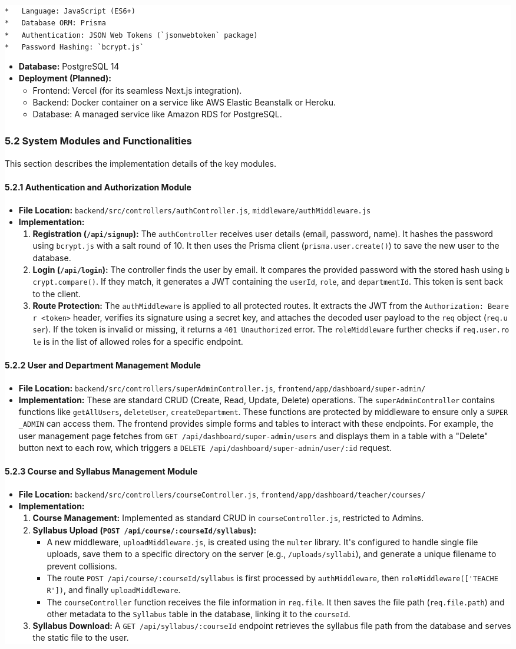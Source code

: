    *   Language: JavaScript (ES6+)
    *   Database ORM: Prisma
    *   Authentication: JSON Web Tokens (`jsonwebtoken` package)
    *   Password Hashing: `bcrypt.js`
*   **Database:** PostgreSQL 14
*   **Deployment (Planned):**
    *   Frontend: Vercel (for its seamless Next.js integration).
    *   Backend: Docker container on a service like AWS Elastic Beanstalk or Heroku.
    *   Database: A managed service like Amazon RDS for PostgreSQL.

### **5.2 System Modules and Functionalities**
This section describes the implementation details of the key modules.

#### **5.2.1 Authentication and Authorization Module**
*   **File Location:** `backend/src/controllers/authController.js`, `middleware/authMiddleware.js`
*   **Implementation:**
    1.  **Registration (`/api/signup`):** The `authController` receives user details (email, password, name). It hashes the password using `bcrypt.js` with a salt round of 10. It then uses the Prisma client (`prisma.user.create()`) to save the new user to the database.
    2.  **Login (`/api/login`):** The controller finds the user by email. It compares the provided password with the stored hash using `bcrypt.compare()`. If they match, it generates a JWT containing the `userId`, `role`, and `departmentId`. This token is sent back to the client.
    3.  **Route Protection:** The `authMiddleware` is applied to all protected routes. It extracts the JWT from the `Authorization: Bearer <token>` header, verifies its signature using a secret key, and attaches the decoded user payload to the `req` object (`req.user`). If the token is invalid or missing, it returns a `401 Unauthorized` error. The `roleMiddleware` further checks if `req.user.role` is in the list of allowed roles for a specific endpoint.

#### **5.2.2 User and Department Management Module**
*   **File Location:** `backend/src/controllers/superAdminController.js`, `frontend/app/dashboard/super-admin/`
*   **Implementation:** These are standard CRUD (Create, Read, Update, Delete) operations. The `superAdminController` contains functions like `getAllUsers`, `deleteUser`, `createDepartment`. These functions are protected by middleware to ensure only a `SUPER_ADMIN` can access them. The frontend provides simple forms and tables to interact with these endpoints. For example, the user management page fetches from `GET /api/dashboard/super-admin/users` and displays them in a table with a "Delete" button next to each row, which triggers a `DELETE /api/dashboard/super-admin/user/:id` request.

#### **5.2.3 Course and Syllabus Management Module**
*   **File Location:** `backend/src/controllers/courseController.js`, `frontend/app/dashboard/teacher/courses/`
*   **Implementation:**
    1.  **Course Management:** Implemented as standard CRUD in `courseController.js`, restricted to Admins.
    2.  **Syllabus Upload (`POST /api/course/:courseId/syllabus`):**
        *   A new middleware, `uploadMiddleware.js`, is created using the `multer` library. It's configured to handle single file uploads, save them to a specific directory on the server (e.g., `/uploads/syllabi`), and generate a unique filename to prevent collisions.
        *   The route `POST /api/course/:courseId/syllabus` is first processed by `authMiddleware`, then `roleMiddleware(['TEACHER'])`, and finally `uploadMiddleware`.
        *   The `courseController` function receives the file information in `req.file`. It then saves the file path (`req.file.path`) and other metadata to the `Syllabus` table in the database, linking it to the `courseId`.
    3.  **Syllabus Download:** A `GET /api/syllabus/:courseId` endpoint retrieves the syllabus file path from the database and serves the static file to the user.
